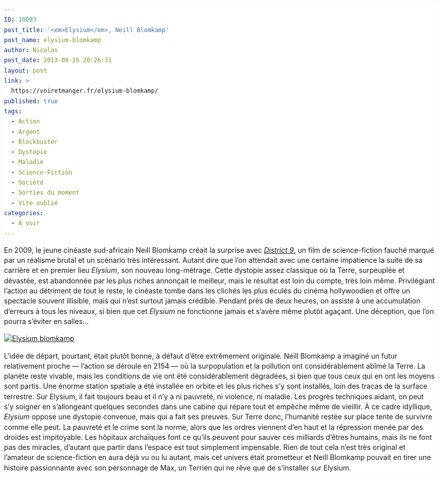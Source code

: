 ```yaml
---
ID: 10093
post_title: '<em>Elysium</em>, Neill Blomkamp'
post_name: elysium-blomkamp
author: Nicolas
post_date: 2013-08-15 20:26:31
layout: post
link: >
  https://voiretmanger.fr/elysium-blomkamp/
published: true
tags:
  - Action
  - Argent
  - Blockbuster
  - Dystopie
  - Maladie
  - Science-Fiction
  - Société
  - Sorties du moment
  - Vite oublié
categories:
  - À voir
---
```

En 2009, le jeune cinéaste sud-africain Neill Blomkamp créait la surprise avec <a href="https://voiretmanger.fr/district-9-neill-blomkamp/" title="District 9, Neill Blomkamp"><em>District 9</em></a>, un film de science-fiction fauché marqué par un réalisme brutal et un scénario très intéressant. Autant dire que l’on attendait avec une certaine impatience la suite de sa carrière et en premier lieu <em>Elysium</em>, son nouveau long-métrage. Cette dystopie assez classique où la Terre, surpeuplée et dévastée, est abandonnée par les plus riches annonçait le meilleur, mais le résultat est loin du compte, très loin même. Privilégiant l’action au détriment de tout le reste, le cinéaste tombe dans les clichés les plus éculés du cinéma hollywoodien et offre un spectacle souvent illisible, mais qui n’est surtout jamais crédible. Pendant près de deux heures, on assiste à une accumulation d’erreurs à tous les niveaux, si bien que cet <em>Elysium</em> ne fonctionne jamais et s’avère même plutôt agaçant. Une déception, que l’on pourra s’éviter en salles…

<a href="http://www.allocine.fr/film/fichefilm_gen_cfilm=182991.html"><img class="aligncenter" src="https://voiretmanger.fr/wp-content/uploads/2013/08/elysium-blomkamp.jpg" alt="Elysium blomkamp" title="elysium-blomkamp.jpg" width="100%" /></a>

L’idée de départ, pourtant, était plutôt bonne, à défaut d’être extrêmement originale. Neill Blomkamp a imaginé un futur relativement proche — l’action se déroule en 2154 — où la surpopulation et la pollution ont considérablement abîmé la Terre. La planète reste vivable, mais les conditions de vie ont été considérablement dégradées, si bien que tous ceux qui en ont les moyens sont partis. Une énorme station spatiale a été installée en orbite et les plus riches s’y sont installés, loin des tracas de la surface terrestre. Sur Elysium, il fait toujours beau et il n’y a ni pauvreté, ni violence, ni maladie. Les progrès techniques aidant, on peut s’y soigner en s’allongeant quelques secondes dans une cabine qui répare tout et empêche même de vieillir. À ce cadre idyllique, <em>Elysium</em> oppose une dystopie convenue, mais qui a fait ses preuves. Sur Terre donc, l’humanité restée sur place tente de survivre comme elle peut. La pauvreté et le crime sont la norme, alors que les ordres viennent d’en haut et la répression menée par des droïdes est impitoyable. Les hôpitaux archaïques font ce qu’ils peuvent pour sauver ces milliards d’êtres humains, mais ils ne font pas des miracles, d’autant que partir dans l’espace est tout simplement impensable. Rien de tout cela n’est très original et l’amateur de science-fiction en aura déjà vu ou lu autant, mais cet univers était prometteur et Neill Blomkamp pouvait en tirer une histoire passionnante avec son personnage de Max, un Terrien qui ne rêve que de s’installer sur Elysium. 
